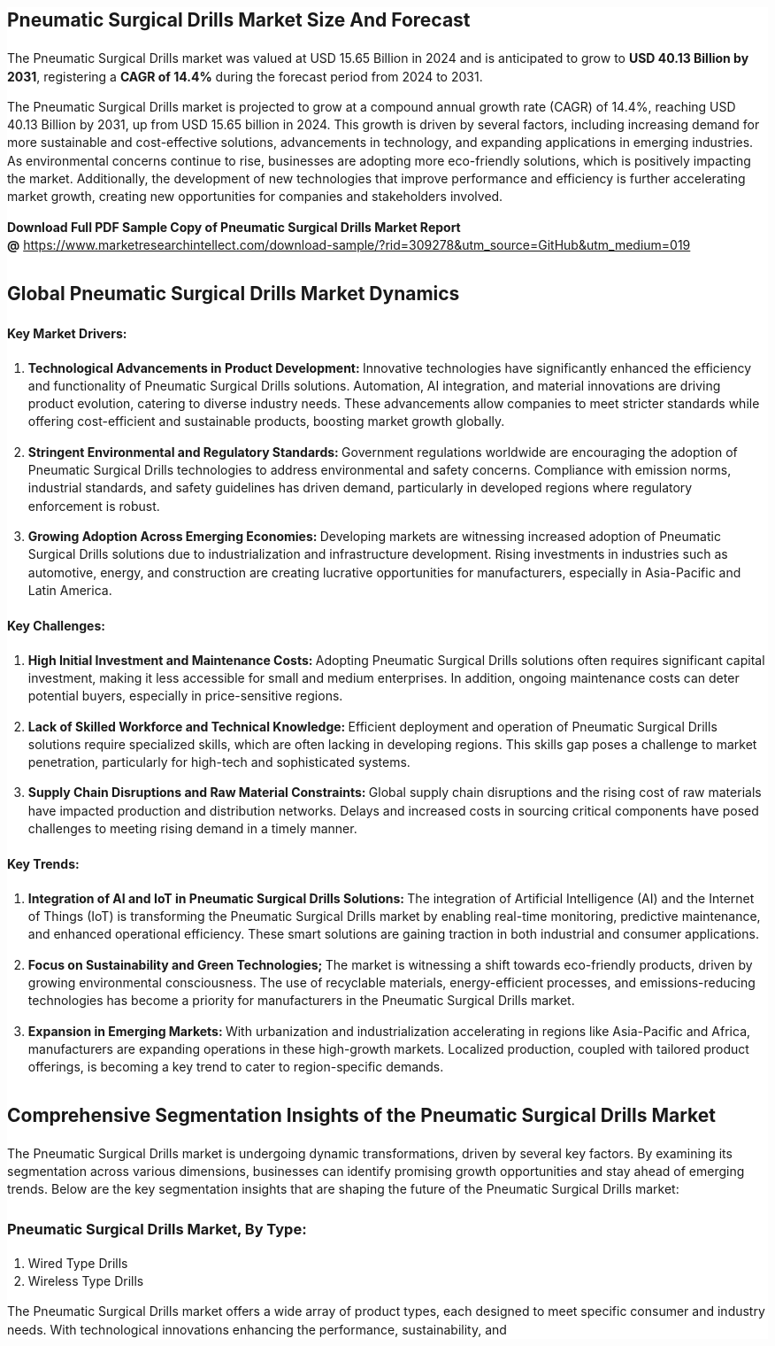 <h2>Pneumatic Surgical Drills Market Size And Forecast</h2><p>The Pneumatic Surgical Drills market was valued at USD 15.65 Billion in 2024 and is anticipated to grow to <strong>USD 40.13 Billion by 2031</strong>, registering a <strong>CAGR of 14.4%</strong> during the forecast period from 2024 to 2031.</p><p>The Pneumatic Surgical Drills market is projected to grow at a compound annual growth rate (CAGR) of 14.4%, reaching USD 40.13 Billion by 2031, up from USD 15.65 billion in 2024. This growth is driven by several factors, including increasing demand for more sustainable and cost-effective solutions, advancements in technology, and expanding applications in emerging industries. As environmental concerns continue to rise, businesses are adopting more eco-friendly solutions, which is positively impacting the market. Additionally, the development of new technologies that improve performance and efficiency is further accelerating market growth, creating new opportunities for companies and stakeholders involved.</p><p><strong>Download Full PDF Sample Copy of Pneumatic Surgical Drills Market Report @</strong>&nbsp;<a href="https://www.marketresearchintellect.com/download-sample/?rid=309278&amp;utm_source=GitHub&amp;utm_medium=019">https://www.marketresearchintellect.com/download-sample/?rid=309278&amp;utm_source=GitHub&amp;utm_medium=019</a></p><h2>Global Pneumatic Surgical Drills Market Dynamics</h2><h4><strong>Key Market Drivers:</strong></h4><ol><li><p><strong>Technological Advancements in Product Development:&nbsp;</strong>Innovative technologies have significantly enhanced the efficiency and functionality of Pneumatic Surgical Drills solutions. Automation, AI integration, and material innovations are driving product evolution, catering to diverse industry needs. These advancements allow companies to meet stricter standards while offering cost-efficient and sustainable products, boosting market growth globally.</p></li><li><p><strong>Stringent Environmental and Regulatory Standards:&nbsp;</strong>Government regulations worldwide are encouraging the adoption of Pneumatic Surgical Drills technologies to address environmental and safety concerns. Compliance with emission norms, industrial standards, and safety guidelines has driven demand, particularly in developed regions where regulatory enforcement is robust.</p></li><li><p><strong>Growing Adoption Across Emerging Economies:&nbsp;</strong>Developing markets are witnessing increased adoption of Pneumatic Surgical Drills solutions due to industrialization and infrastructure development. Rising investments in industries such as automotive, energy, and construction are creating lucrative opportunities for manufacturers, especially in Asia-Pacific and Latin America.</p></li></ol><h4><strong>Key Challenges:</strong></h4><ol><li><p><strong>High Initial Investment and Maintenance Costs:&nbsp;</strong>Adopting Pneumatic Surgical Drills solutions often requires significant capital investment, making it less accessible for small and medium enterprises. In addition, ongoing maintenance costs can deter potential buyers, especially in price-sensitive regions.</p></li><li><p><strong>Lack of Skilled Workforce and Technical Knowledge:&nbsp;</strong>Efficient deployment and operation of Pneumatic Surgical Drills solutions require specialized skills, which are often lacking in developing regions. This skills gap poses a challenge to market penetration, particularly for high-tech and sophisticated systems.</p></li><li><p><strong>Supply Chain Disruptions and Raw Material Constraints:&nbsp;</strong>Global supply chain disruptions and the rising cost of raw materials have impacted production and distribution networks. Delays and increased costs in sourcing critical components have posed challenges to meeting rising demand in a timely manner.</p></li></ol><h4><strong>Key Trends:</strong></h4><ol><li><p><strong>Integration of AI and IoT in Pneumatic Surgical Drills Solutions:&nbsp;</strong>The integration of Artificial Intelligence (AI) and the Internet of Things (IoT) is transforming the Pneumatic Surgical Drills market by enabling real-time monitoring, predictive maintenance, and enhanced operational efficiency. These smart solutions are gaining traction in both industrial and consumer applications.</p></li><li><p><strong>Focus on Sustainability and Green Technologies;&nbsp;</strong>The market is witnessing a shift towards eco-friendly products, driven by growing environmental consciousness. The use of recyclable materials, energy-efficient processes, and emissions-reducing technologies has become a priority for manufacturers in the Pneumatic Surgical Drills market.</p></li><li><p><strong>Expansion in Emerging Markets:&nbsp;</strong>With urbanization and industrialization accelerating in regions like Asia-Pacific and Africa, manufacturers are expanding operations in these high-growth markets. Localized production, coupled with tailored product offerings, is becoming a key trend to cater to region-specific demands.</p></li></ol><div class="article-main__content" data-test-id="publishing-text-block"><h2>Comprehensive Segmentation Insights of the Pneumatic Surgical Drills Market</h2><p>The Pneumatic Surgical Drills market is undergoing dynamic transformations, driven by several key factors. By examining its segmentation across various dimensions, businesses can identify promising growth opportunities and stay ahead of emerging trends. Below are the key segmentation insights that are shaping the future of the Pneumatic Surgical Drills market:</p><h3><strong>Pneumatic Surgical Drills Market, By Type:<br /></strong></h3><ol><li>Wired Type Drills<li> Wireless Type Drills</li></ol><p>The Pneumatic Surgical Drills market offers a wide array of product types, each designed to meet specific consumer and industry needs. With technological innovations enhancing the performance, sustainability, and